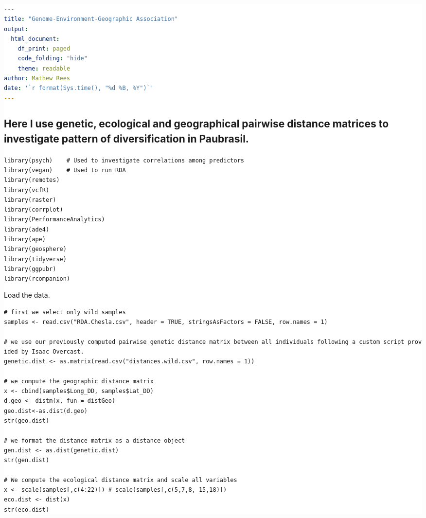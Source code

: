 ```yaml
---
title: "Genome-Environment-Geographic Association"
output:
  html_document:
    df_print: paged
    code_folding: "hide"
    theme: readable
author: Mathew Rees
date: '`r format(Sys.time(), "%d %B, %Y")`'
---
```



## Here I use genetic, ecological and geographical pairwise distance matrices to investigate pattern of diversification in Paubrasil.


```{r message=FALSE, warning=FALSE}
library(psych)    # Used to investigate correlations among predictors
library(vegan)    # Used to run RDA
library(remotes)
library(vcfR)
library(raster)
library(corrplot)
library(PerformanceAnalytics)
library(ade4)
library(ape)
library(geosphere)
library(tidyverse)
library(ggpubr)
library(rcompanion)
```


Load the data.


```{r}
# first we select only wild samples
samples <- read.csv("RDA.Chesla.csv", header = TRUE, stringsAsFactors = FALSE, row.names = 1)

# we use our previously computed pairwise genetic distance matrix between all individuals following a custom script provided by Isaac Overcast.
genetic.dist <- as.matrix(read.csv("distances.wild.csv", row.names = 1))

# we compute the geographic distance matrix
x <- cbind(samples$Long_DD, samples$Lat_DD)
d.geo <- distm(x, fun = distGeo)
geo.dist<-as.dist(d.geo)
str(geo.dist)

# we format the distance matrix as a distance object
gen.dist <- as.dist(genetic.dist)
str(gen.dist)

# We compute the ecological distance matrix and scale all variables
x <- scale(samples[,c(4:22)]) # scale(samples[,c(5,7,8, 15,18)])
eco.dist <- dist(x)
str(eco.dist)
```
